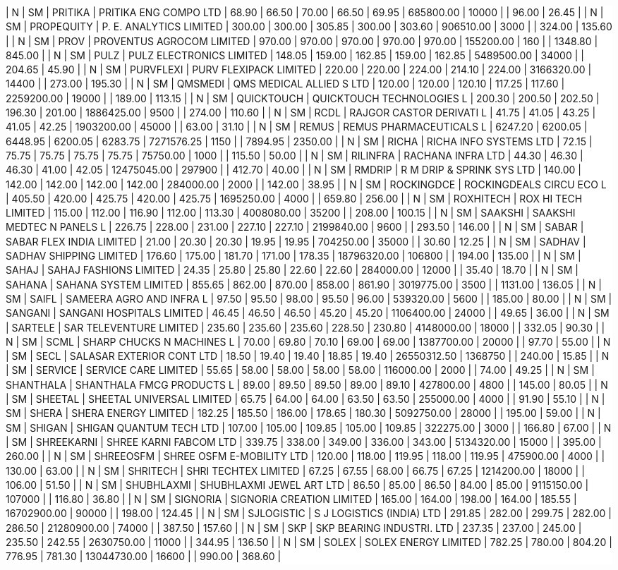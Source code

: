 | N | SM | PRITIKA | PRITIKA ENG COMPO LTD | 68.90 | 66.50 | 70.00 | 66.50 | 69.95 | 685800.00 | 10000 |  | 96.00 | 26.45 |
| N | SM | PROPEQUITY | P. E. ANALYTICS LIMITED | 300.00 | 300.00 | 305.85 | 300.00 | 303.60 | 906510.00 | 3000 |  | 324.00 | 135.60 |
| N | SM | PROV | PROVENTUS AGROCOM LIMITED | 970.00 | 970.00 | 970.00 | 970.00 | 970.00 | 155200.00 | 160 |  | 1348.80 | 845.00 |
| N | SM | PULZ | PULZ ELECTRONICS LIMITED | 148.05 | 159.00 | 162.85 | 159.00 | 162.85 | 5489500.00 | 34000 |  | 204.65 | 45.90 |
| N | SM | PURVFLEXI | PURV FLEXIPACK LIMITED | 220.00 | 220.00 | 224.00 | 214.10 | 224.00 | 3166320.00 | 14400 |  | 273.00 | 195.30 |
| N | SM | QMSMEDI | QMS MEDICAL ALLIED S LTD | 120.00 | 120.00 | 120.10 | 117.25 | 117.60 | 2259200.00 | 19000 |  | 189.00 | 113.15 |
| N | SM | QUICKTOUCH | QUICKTOUCH TECHNOLOGIES L | 200.30 | 200.50 | 202.50 | 196.30 | 201.00 | 1886425.00 | 9500 |  | 274.00 | 110.60 |
| N | SM | RCDL | RAJGOR CASTOR DERIVATI L | 41.75 | 41.05 | 43.25 | 41.05 | 42.25 | 1903200.00 | 45000 |  | 63.00 | 31.10 |
| N | SM | REMUS | REMUS PHARMACEUTICALS L | 6247.20 | 6200.05 | 6448.95 | 6200.05 | 6283.75 | 7271576.25 | 1150 |  | 7894.95 | 2350.00 |
| N | SM | RICHA | RICHA INFO SYSTEMS LTD | 72.15 | 75.75 | 75.75 | 75.75 | 75.75 | 75750.00 | 1000 |  | 115.50 | 50.00 |
| N | SM | RILINFRA | RACHANA INFRA LTD | 44.30 | 46.30 | 46.30 | 41.00 | 42.05 | 12475045.00 | 297900 |  | 412.70 | 40.00 |
| N | SM | RMDRIP | R M DRIP & SPRINK SYS LTD | 140.00 | 142.00 | 142.00 | 142.00 | 142.00 | 284000.00 | 2000 |  | 142.00 | 38.95 |
| N | SM | ROCKINGDCE | ROCKINGDEALS CIRCU ECO L | 405.50 | 420.00 | 425.75 | 420.00 | 425.75 | 1695250.00 | 4000 |  | 659.80 | 256.00 |
| N | SM | ROXHITECH | ROX HI TECH LIMITED | 115.00 | 112.00 | 116.90 | 112.00 | 113.30 | 4008080.00 | 35200 |  | 208.00 | 100.15 |
| N | SM | SAAKSHI | SAAKSHI MEDTEC N PANELS L | 226.75 | 228.00 | 231.00 | 227.10 | 227.10 | 2199840.00 | 9600 |  | 293.50 | 146.00 |
| N | SM | SABAR | SABAR FLEX INDIA LIMITED | 21.00 | 20.30 | 20.30 | 19.95 | 19.95 | 704250.00 | 35000 |  | 30.60 | 12.25 |
| N | SM | SADHAV | SADHAV SHIPPING LIMITED | 176.60 | 175.00 | 181.70 | 171.00 | 178.35 | 18796320.00 | 106800 |  | 194.00 | 135.00 |
| N | SM | SAHAJ | SAHAJ FASHIONS LIMITED | 24.35 | 25.80 | 25.80 | 22.60 | 22.60 | 284000.00 | 12000 |  | 35.40 | 18.70 |
| N | SM | SAHANA | SAHANA SYSTEM LIMITED | 855.65 | 862.00 | 870.00 | 858.00 | 861.90 | 3019775.00 | 3500 |  | 1131.00 | 136.05 |
| N | SM | SAIFL | SAMEERA AGRO AND INFRA L | 97.50 | 95.50 | 98.00 | 95.50 | 96.00 | 539320.00 | 5600 |  | 185.00 | 80.00 |
| N | SM | SANGANI | SANGANI HOSPITALS LIMITED | 46.45 | 46.50 | 46.50 | 45.20 | 45.20 | 1106400.00 | 24000 |  | 49.65 | 36.00 |
| N | SM | SARTELE | SAR TELEVENTURE LIMITED | 235.60 | 235.60 | 235.60 | 228.50 | 230.80 | 4148000.00 | 18000 |  | 332.05 | 90.30 |
| N | SM | SCML | SHARP CHUCKS N MACHINES L | 70.00 | 69.80 | 70.10 | 69.00 | 69.00 | 1387700.00 | 20000 |  | 97.70 | 55.00 |
| N | SM | SECL | SALASAR EXTERIOR CONT LTD | 18.50 | 19.40 | 19.40 | 18.85 | 19.40 | 26550312.50 | 1368750 |  | 240.00 | 15.85 |
| N | SM | SERVICE | SERVICE CARE LIMITED | 55.65 | 58.00 | 58.00 | 58.00 | 58.00 | 116000.00 | 2000 |  | 74.00 | 49.25 |
| N | SM | SHANTHALA | SHANTHALA FMCG PRODUCTS L | 89.00 | 89.50 | 89.50 | 89.00 | 89.10 | 427800.00 | 4800 |  | 145.00 | 80.05 |
| N | SM | SHEETAL | SHEETAL UNIVERSAL LIMITED | 65.75 | 64.00 | 64.00 | 63.50 | 63.50 | 255000.00 | 4000 |  | 91.90 | 55.10 |
| N | SM | SHERA | SHERA ENERGY LIMITED | 182.25 | 185.50 | 186.00 | 178.65 | 180.30 | 5092750.00 | 28000 |  | 195.00 | 59.00 |
| N | SM | SHIGAN | SHIGAN QUANTUM TECH LTD | 107.00 | 105.00 | 109.85 | 105.00 | 109.85 | 322275.00 | 3000 |  | 166.80 | 67.00 |
| N | SM | SHREEKARNI | SHREE KARNI FABCOM LTD | 339.75 | 338.00 | 349.00 | 336.00 | 343.00 | 5134320.00 | 15000 |  | 395.00 | 260.00 |
| N | SM | SHREEOSFM | SHREE OSFM E-MOBILITY LTD | 120.00 | 118.00 | 119.95 | 118.00 | 119.95 | 475900.00 | 4000 |  | 130.00 | 63.00 |
| N | SM | SHRITECH | SHRI TECHTEX LIMITED | 67.25 | 67.55 | 68.00 | 66.75 | 67.25 | 1214200.00 | 18000 |  | 106.00 | 51.50 |
| N | SM | SHUBHLAXMI | SHUBHLAXMI JEWEL ART LTD | 86.50 | 85.00 | 86.50 | 84.00 | 85.00 | 9115150.00 | 107000 |  | 116.80 | 36.80 |
| N | SM | SIGNORIA | SIGNORIA CREATION LIMITED | 165.00 | 164.00 | 198.00 | 164.00 | 185.55 | 16702900.00 | 90000 |  | 198.00 | 124.45 |
| N | SM | SJLOGISTIC | S J LOGISTICS (INDIA) LTD | 291.85 | 282.00 | 299.75 | 282.00 | 286.50 | 21280900.00 | 74000 |  | 387.50 | 157.60 |
| N | SM | SKP | SKP BEARING INDUSTRI. LTD | 237.35 | 237.00 | 245.00 | 235.50 | 242.55 | 2630750.00 | 11000 |  | 344.95 | 136.50 |
| N | SM | SOLEX | SOLEX ENERGY LIMITED | 782.25 | 780.00 | 804.20 | 776.95 | 781.30 | 13044730.00 | 16600 |  | 990.00 | 368.60 |